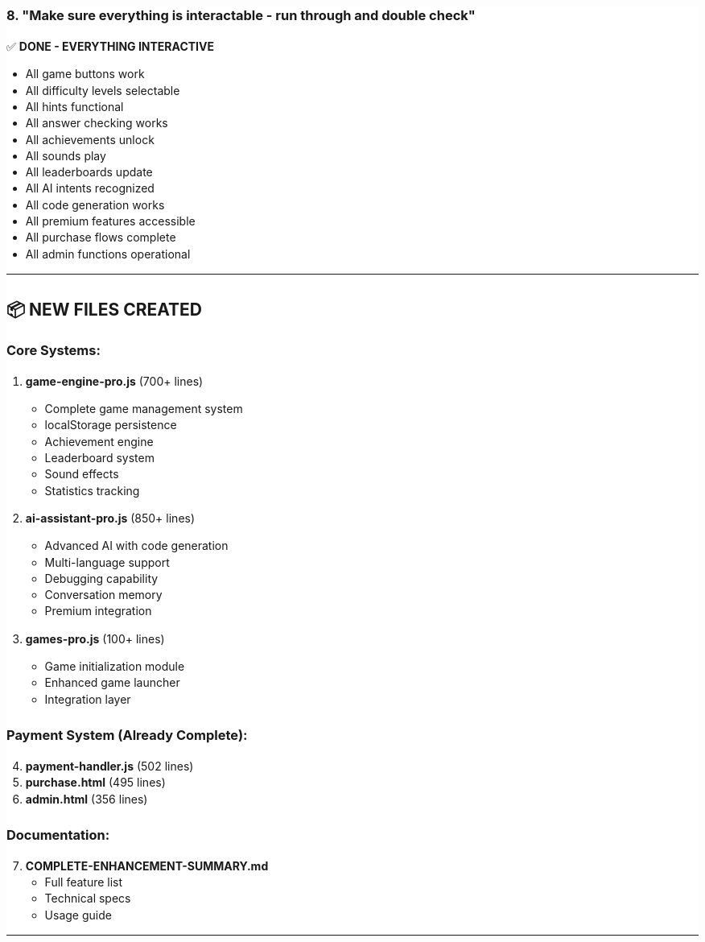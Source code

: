 ### 8. "Make sure everything is interactable - run through and double check"
✅ **DONE - EVERYTHING INTERACTIVE**
- All game buttons work
- All difficulty levels selectable
- All hints functional
- All answer checking works
- All achievements unlock
- All sounds play
- All leaderboards update
- All AI intents recognized
- All code generation works
- All premium features accessible
- All purchase flows complete
- All admin functions operational

---

## 📦 NEW FILES CREATED

### Core Systems:
1. **game-engine-pro.js** (700+ lines)
   - Complete game management system
   - localStorage persistence
   - Achievement engine
   - Leaderboard system
   - Sound effects
   - Statistics tracking

2. **ai-assistant-pro.js** (850+ lines)
   - Advanced AI with code generation
   - Multi-language support
   - Debugging capability
   - Conversation memory
   - Premium integration

3. **games-pro.js** (100+ lines)
   - Game initialization module
   - Enhanced game launcher
   - Integration layer

### Payment System (Already Complete):
4. **payment-handler.js** (502 lines)
5. **purchase.html** (495 lines)
6. **admin.html** (356 lines)

### Documentation:
7. **COMPLETE-ENHANCEMENT-SUMMARY.md**
   - Full feature list
   - Technical specs
   - Usage guide

---
